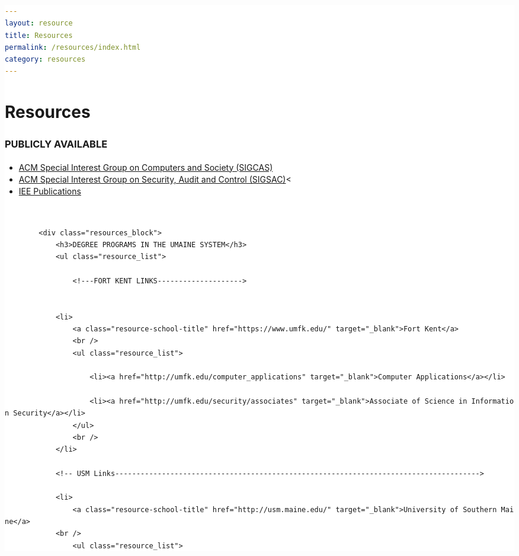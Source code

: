 ```yaml
---
layout: resource
title: Resources
permalink: /resources/index.html
category: resources
---
```


<h1>Resources</h1>

<div id="content">
				<!--Tools Articles and Links-->
			<div class="hrh"></div>
			<div class="resource_block">
				<h3>PUBLICLY AVAILABLE</h3>
				<ul class="resource_list">
					<li><a  href="http://www.sigcas.org/" target="_blank">ACM Special Interest Group on Computers and Society (SIGCAS)</a></li>
					<li><a  href="http://www.sigsac.org/" target="_blank">ACM Special Interest Group on Security, Audit and Control (SIGSAC)</a><</li>
					<li><a href="http://ieeexplore.ieee.org/xpl/periodicals.jsp" target="_blank">IEE Publications</a></li>
				</ul>
			</div>
			<div class="hr"></div>
			<!----------Degree Programs in UMAINE System-------------------------------------------------------------------->
			<br />
			
			<div class="resources_block">
				<h3>DEGREE PROGRAMS IN THE UMAINE SYSTEM</h3>
				<ul class="resource_list">
				
					<!---FORT KENT LINKS-------------------->
					
					
				<li>
					<a class="resource-school-title" href="https://www.umfk.edu/" target="_blank">Fort Kent</a>
					<br />
					<ul class="resource_list">
						
						<li><a href="http://umfk.edu/computer_applications" target="_blank">Computer Applications</a></li>
						
						<li><a href="http://umfk.edu/security/associates" target="_blank">Associate of Science in Information Security</a></li>
					</ul>
					<br />
				</li>
				
				<!-- USM Links-------------------------------------------------------------------------------------->
					
				<li>
					<a class="resource-school-title" href="http://usm.maine.edu/" target="_blank">University of Southern Maine</a>
				<br />
					<ul class="resource_list">
					